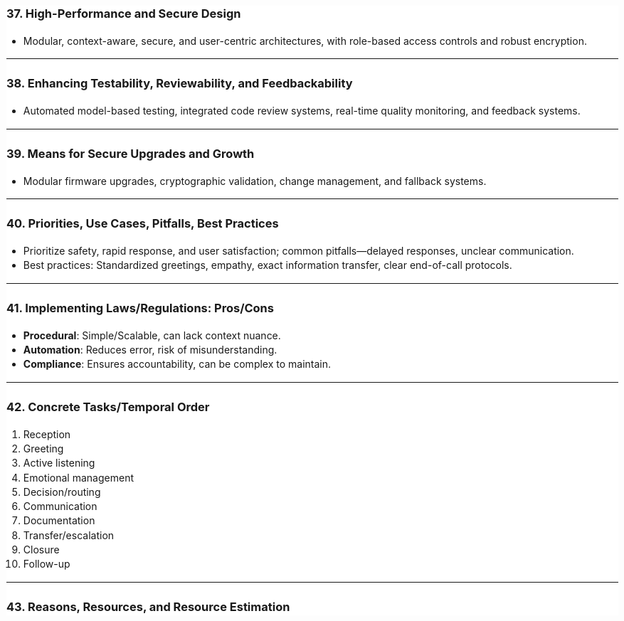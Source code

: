 ### 37. High-Performance and Secure Design

- Modular, context-aware, secure, and user-centric architectures, with role-based access controls and robust encryption.

---

### 38. Enhancing Testability, Reviewability, and Feedbackability

- Automated model-based testing, integrated code review systems, real-time quality monitoring, and feedback systems.

---

### 39. Means for Secure Upgrades and Growth

- Modular firmware upgrades, cryptographic validation, change management, and fallback systems.

---

### 40. Priorities, Use Cases, Pitfalls, Best Practices

- Prioritize safety, rapid response, and user satisfaction; common pitfalls—delayed responses, unclear communication.
- Best practices: Standardized greetings, empathy, exact information transfer, clear end-of-call protocols.

---

### 41. Implementing Laws/Regulations: Pros/Cons

- **Procedural**: Simple/Scalable, can lack context nuance.
- **Automation**: Reduces error, risk of misunderstanding.
- **Compliance**: Ensures accountability, can be complex to maintain.

---

### 42. Concrete Tasks/Temporal Order

1. Reception
2. Greeting
3. Active listening
4. Emotional management
5. Decision/routing
6. Communication
7. Documentation
8. Transfer/escalation
9. Closure
10. Follow-up

---

### 43. Reasons, Resources, and Resource Estimation
